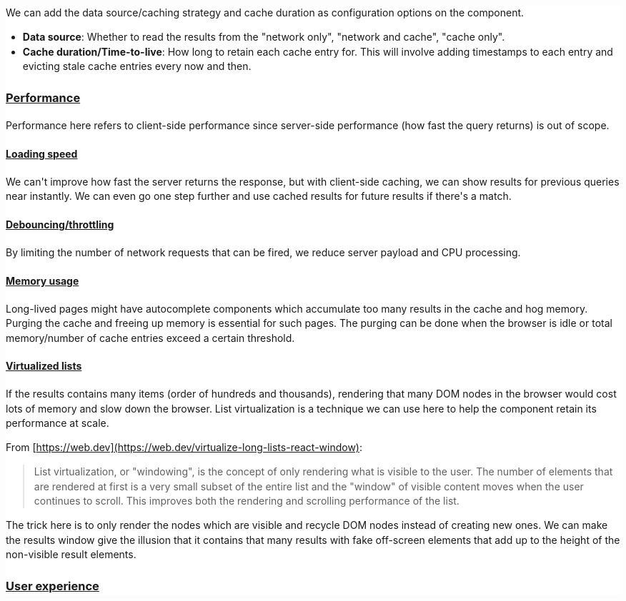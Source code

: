 We can add the data source/caching strategy and cache duration as configuration options on the component.

- **Data source**: Whether to read the results from the "network only", "network and cache", "cache only".
- **Cache duration/Time-to-live**: How long to retain each cache entry for. This will involve adding timestamps to each entry and evicting stale cache entries every now and then.

### [Performance](https://www.greatfrontend.com/questions/system-design/autocomplete\#performance)

Performance here refers to client-side performance since server-side performance (how fast the query returns) is out of scope.

#### [Loading speed](https://www.greatfrontend.com/questions/system-design/autocomplete\#loading-speed)

We can't improve how fast the server returns the response, but with client-side caching, we can show results for previous queries near instantly. We can even go one step further and use cached results for future results if there's a match.

#### [Debouncing/throttling](https://www.greatfrontend.com/questions/system-design/autocomplete\#debouncingthrottling)

By limiting the number of network requests that can be fired, we reduce server payload and CPU processing.

#### [Memory usage](https://www.greatfrontend.com/questions/system-design/autocomplete\#memory-usage)

Long-lived pages might have autocomplete components which accumulate too many results in the cache and hog memory. Purging the cache and freeing up memory is essential for such pages. The purging can be done when the browser is idle or total memory/number of cache entries exceed a certain threshold.

#### [Virtualized lists](https://www.greatfrontend.com/questions/system-design/autocomplete\#virtualized-lists)

If the results contains many items (order of hundreds and thousands), rendering that many DOM nodes in the browser would cost lots of memory and slow down the browser. List virtualization is a technique we can use here to help the component retain its performance at scale.

From [https://web.dev](https://web.dev/virtualize-long-lists-react-window):

> List virtualization, or "windowing", is the concept of only rendering what is visible to the user. The number of elements that are rendered at first is a very small subset of the entire list and the "window" of visible content moves when the user continues to scroll. This improves both the rendering and scrolling performance of the list.

The trick here is to only render the nodes which are visible and recycle DOM nodes instead of creating new ones. We can make the results window give the illusion that it contains that many results with fake off-screen elements that add up to the height of the non-visible result elements.

### [User experience](https://www.greatfrontend.com/questions/system-design/autocomplete\#user-experience)
